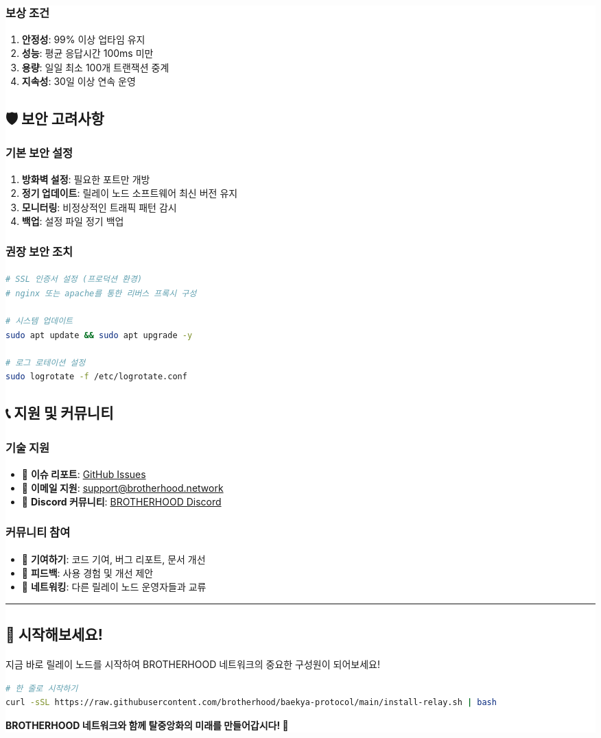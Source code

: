 ### 보상 조건

1. **안정성**: 99% 이상 업타임 유지
2. **성능**: 평균 응답시간 100ms 미만
3. **용량**: 일일 최소 100개 트랜잭션 중계
4. **지속성**: 30일 이상 연속 운영

## 🛡️ 보안 고려사항

### 기본 보안 설정

1. **방화벽 설정**: 필요한 포트만 개방
2. **정기 업데이트**: 릴레이 노드 소프트웨어 최신 버전 유지
3. **모니터링**: 비정상적인 트래픽 패턴 감시
4. **백업**: 설정 파일 정기 백업

### 권장 보안 조치

```bash
# SSL 인증서 설정 (프로덕션 환경)
# nginx 또는 apache를 통한 리버스 프록시 구성

# 시스템 업데이트
sudo apt update && sudo apt upgrade -y

# 로그 로테이션 설정
sudo logrotate -f /etc/logrotate.conf
```

## 📞 지원 및 커뮤니티

### 기술 지원

- 🐛 **이슈 리포트**: [GitHub Issues](https://github.com/brotherhood/baekya-protocol/issues)
- 📧 **이메일 지원**: support@brotherhood.network
- 💬 **Discord 커뮤니티**: [BROTHERHOOD Discord](https://discord.gg/brotherhood)

### 커뮤니티 참여

- 🌟 **기여하기**: 코드 기여, 버그 리포트, 문서 개선
- 📢 **피드백**: 사용 경험 및 개선 제안
- 🤝 **네트워킹**: 다른 릴레이 노드 운영자들과 교류

---

## 🎉 시작해보세요!

지금 바로 릴레이 노드를 시작하여 BROTHERHOOD 네트워크의 중요한 구성원이 되어보세요!

```bash
# 한 줄로 시작하기
curl -sSL https://raw.githubusercontent.com/brotherhood/baekya-protocol/main/install-relay.sh | bash
```

**BROTHERHOOD 네트워크와 함께 탈중앙화의 미래를 만들어갑시다! 🚀**



